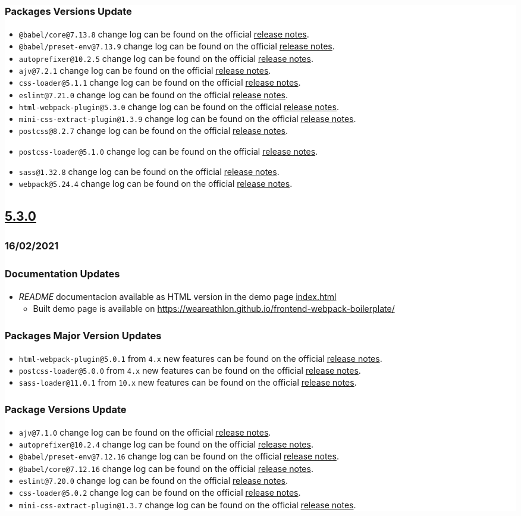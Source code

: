 ### Packages Versions Update

+ `@babel/core@7.13.8` change log can be found on the official [release notes](https://github.com/babel/babel/releases/tag/v7.13.8).
+ `@babel/preset-env@7.13.9` change log can be found on the official [release notes](https://github.com/babel/babel/releases/tag/v77.13.9).
+ `autoprefixer@10.2.5` change log can be found on the official [release notes](https://github.com/postcss/autoprefixer/releases/tag/10.2.5).
+ `ajv@7.2.1` change log can be found on the official [release notes](https://github.com/epoberezkin/ajv/releases/tag/v7.2.1).
+ `css-loader@5.1.1` change log can be found on the official [release notes](https://github.com/webpack-contrib/css-loader/releases/tag/v5.1.1).
+ `eslint@7.21.0` change log can be found on the official [release notes](https://github.com/eslint/eslint/releases/tag/v7.21.0).
+ `html-webpack-plugin@5.3.0` change log can be found on the official [release notes](https://github.com/jantimon/html-webpack-plugin/blob/main/CHANGELOG.md#530-2021-03-07).
+ `mini-css-extract-plugin@1.3.9` change log can be found on the official [release notes](https://github.com/webpack-contrib/mini-css-extract-plugin/releases/tag/v1.3.9).
+ `postcss@8.2.7` change log can be found on the official [release notes](https://github.com/postcss/postcss/releases/tag/8.2.7).
* `postcss-loader@5.1.0` change log can be found on the official [release notes](https://github.com/webpack-contrib/postcss-loader/releases/tag/v5.1.0).
+ `sass@1.32.8` change log can be found on the official [release notes](https://github.com/sass/dart-sass/releases/tag/1.32.8).
+ `webpack@5.24.4` change log can be found on the official [release notes](https://github.com/webpack/webpack/releases/tag/v5.24.4).

## [5.3.0](https://github.com/WeAreAthlon/frontend-webpack-boilerplate/releases/tag/v5.3.0)
### 16/02/2021

### Documentation Updates

* _README_ documentacion available as HTML version in the demo page [index.html](src/templates/index.html)
  * Built demo page is available on https://weareathlon.github.io/frontend-webpack-boilerplate/ 

### Packages Major Version Updates

+ `html-webpack-plugin@5.0.1` from `4.x` new features can be found on the official [release notes](https://github.com/jantimon/html-webpack-plugin/blob/master/CHANGELOG.md#500-2021-02-03).
+ `postcss-loader@5.0.0` from `4.x` new features can be found on the official [release notes](https://github.com/webpack-contrib/postcss-loader/releases/tag/v5.0.0).
+ `sass-loader@11.0.1` from `10.x` new features can be found on the official [release notes](https://github.com/webpack-contrib/sass-loader/releases/tag/v11.0.0). 

### Package Versions Update

+ `ajv@7.1.0` change log can be found on the official [release notes](https://github.com/epoberezkin/ajv/releases/tag/v7.1.0).
+ `autoprefixer@10.2.4` change log can be found on the official [release notes](https://github.com/postcss/autoprefixer/releases/tag/10.2.4).
+ `@babel/preset-env@7.12.16` change log can be found on the official [release notes](https://github.com/babel/babel/releases/tag/v7.12.16).
+ `@babel/core@7.12.16` change log can be found on the official [release notes](https://github.com/babel/babel/releases/tag/v7.12.16).
+ `eslint@7.20.0` change log can be found on the official [release notes](https://github.com/eslint/eslint/releases/tag/v7.20.0).
+ `css-loader@5.0.2` change log can be found on the official [release notes](https://github.com/webpack-contrib/css-loader/releases/tag/v5.0.2).
+ `mini-css-extract-plugin@1.3.7` change log can be found on the official [release notes](https://github.com/webpack-contrib/mini-css-extract-plugin/releases/tag/v1.3.7).